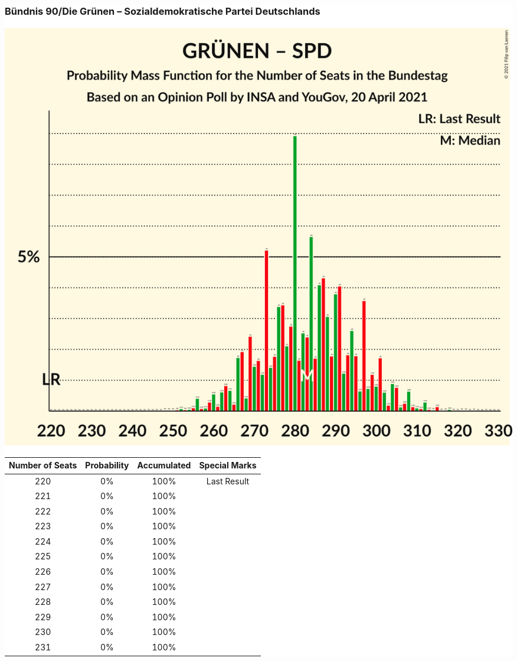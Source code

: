 ### Bündnis 90/Die Grünen – Sozialdemokratische Partei Deutschlands

![Graph with seats probability mass function not yet produced](2021-04-20-INSAandYouGov-coalitions-seats-pmf-grünen–spd.png "Seats Probability Mass Function")

| Number of Seats | Probability | Accumulated | Special Marks |
|:---------------:|:-----------:|:-----------:|:-------------:|
| 220 | 0% | 100% | Last Result |
| 221 | 0% | 100% |  |
| 222 | 0% | 100% |  |
| 223 | 0% | 100% |  |
| 224 | 0% | 100% |  |
| 225 | 0% | 100% |  |
| 226 | 0% | 100% |  |
| 227 | 0% | 100% |  |
| 228 | 0% | 100% |  |
| 229 | 0% | 100% |  |
| 230 | 0% | 100% |  |
| 231 | 0% | 100% |  |